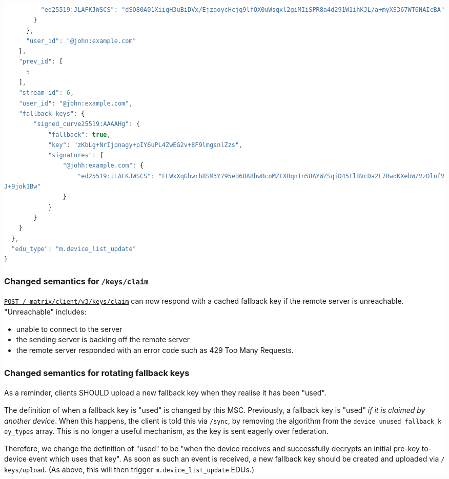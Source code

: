 ```js
          "ed25519:JLAFKJWSCS": "dSO80A01XiigH3uBiDVx/EjzaoycHcjq9lfQX0uWsqxl2giMIiSPR8a4d291W1ihKJL/a+myXS367WT6NAIcBA"
        }
      },
      "user_id": "@john:example.com"
    },
    "prev_id": [
      5
    ],
    "stream_id": 6,
    "user_id": "@john:example.com",
    "fallback_keys": {
        "signed_curve25519:AAAAHg": {
            "fallback": true,
            "key": "zKbLg+NrIjpnagy+pIY6uPL4ZwEG2v+8F9lmgsnlZzs",
            "signatures": {
                "@johh:example.com": {
                    "ed25519:JLAFKJWSCS": "FLWxXqGbwrb8SM3Y795eB6OA8bwBcoMZFXBqnTn58AYWZSqiD45tlBVcDa2L7RwdKXebW/VzDlnfVJ+9jok1Bw"
                }
            }
        }
    }
  },
  "edu_type": "m.device_list_update"
}
```

### Changed semantics for `/keys/claim`

[`POST /_matrix/client/v3/keys/claim`](https://spec.matrix.org/v1.9/client-server-api/#post_matrixclientv3keysclaim) can
now respond with a cached fallback key if the remote server is unreachable. "Unreachable" includes:
 - unable to connect to the server
 - the sending server is backing off the remote server
 - the remote server responded with an error code such as 429 Too Many Requests.

### Changed semantics for rotating fallback keys

As a reminder, clients SHOULD upload a new fallback key when they realise it has been "used".

The definition of when a fallback key is "used" is changed by this MSC. Previously, a fallback key is "used"
_if it is claimed by another device_. When this happens, the client is told this via `/sync`, by removing the
algorithm from the `device_unused_fallback_key_types` array. This is no longer a useful mechanism, as the key is
sent eagerly over federation.

Therefore, we change the definition of "used" to be "when the device receives and successfully decrypts an initial
pre-key to-device event which uses that key". As soon as such an event is received, a new fallback key should be
created and uploaded via `/keys/upload`. (As above, this will then trigger `m.device_list_update` EDUs.)
